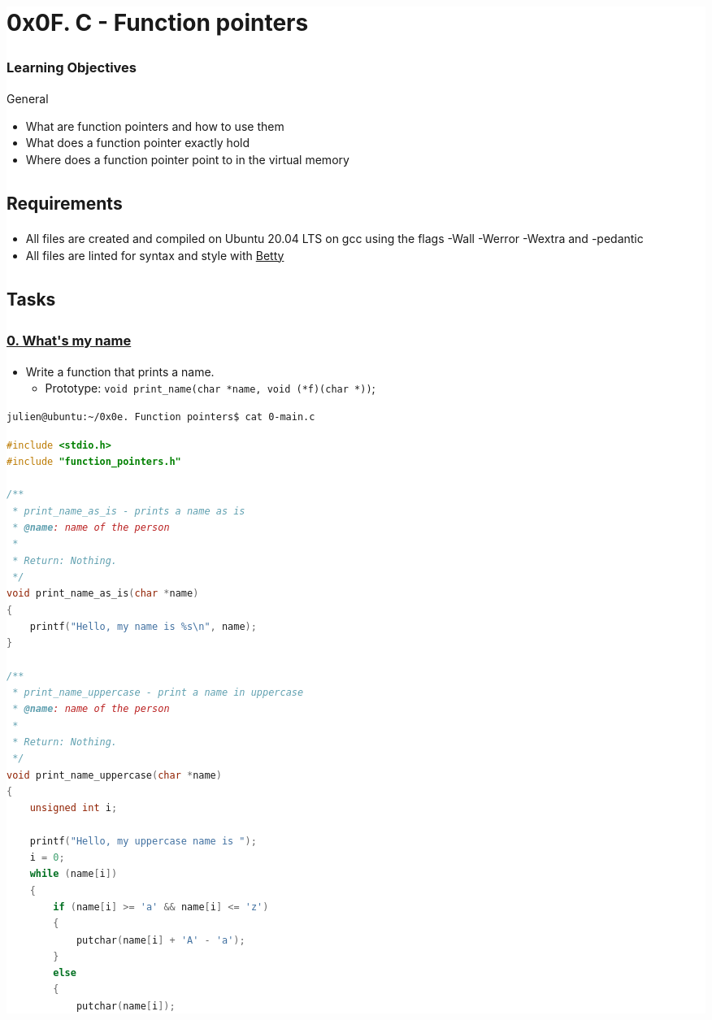 # 0x0F. C - Function pointers

### Learning Objectives

General

- What are function pointers and how to use them
- What does a function pointer exactly hold
- Where does a function pointer point to in the virtual memory

## Requirements

- All files are created and compiled on Ubuntu 20.04 LTS on gcc using the flags -Wall -Werror -Wextra and -pedantic
- All files are linted for syntax and style with [Betty](https://github.com/holbertonschool/Betty)

## Tasks

### [0. What's my name](./0-print_name.c)

- Write a function that prints a name.
  - Prototype: `void print_name(char *name, void (*f)(char *))`;

```
julien@ubuntu:~/0x0e. Function pointers$ cat 0-main.c
```

```c
#include <stdio.h>
#include "function_pointers.h"

/**
 * print_name_as_is - prints a name as is
 * @name: name of the person
 *
 * Return: Nothing.
 */
void print_name_as_is(char *name)
{
    printf("Hello, my name is %s\n", name);
}

/**
 * print_name_uppercase - print a name in uppercase
 * @name: name of the person
 *
 * Return: Nothing.
 */
void print_name_uppercase(char *name)
{
    unsigned int i;

    printf("Hello, my uppercase name is ");
    i = 0;
    while (name[i])
    {
        if (name[i] >= 'a' && name[i] <= 'z')
        {
            putchar(name[i] + 'A' - 'a');
        }
        else
        {
            putchar(name[i]);
```